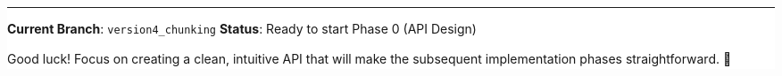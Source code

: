 
---

**Current Branch**: `version4_chunking`
**Status**: Ready to start Phase 0 (API Design)

Good luck! Focus on creating a clean, intuitive API that will make the subsequent implementation phases straightforward. 🚀
